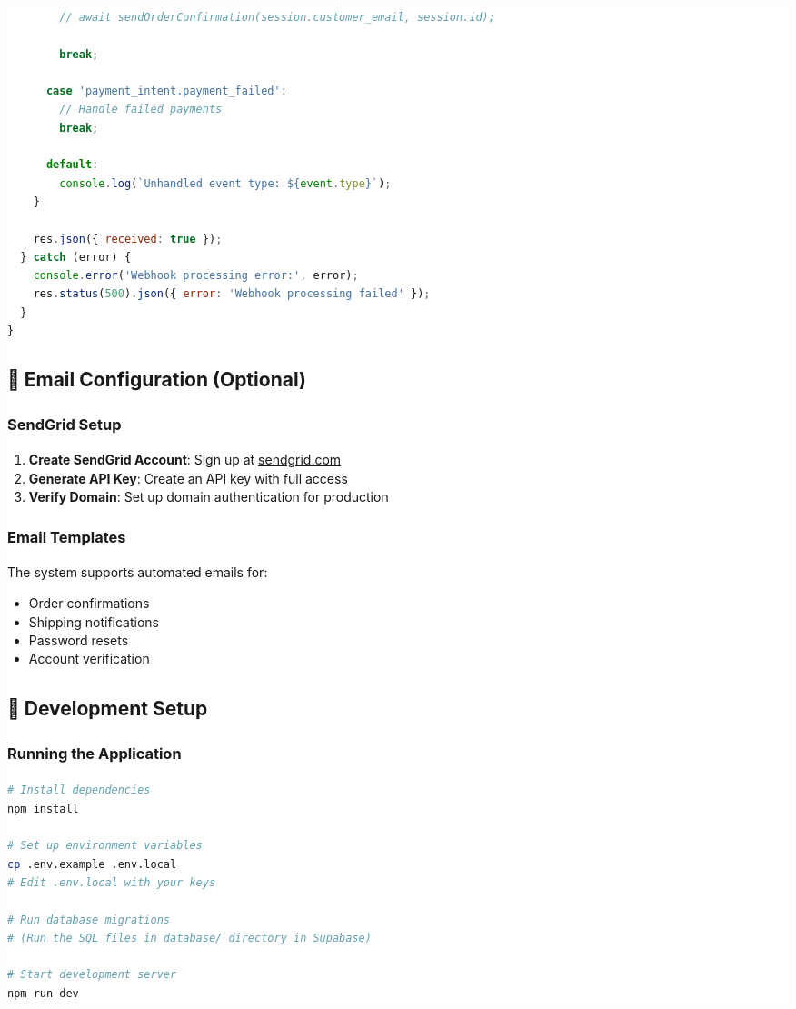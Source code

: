 ```javascript
        // await sendOrderConfirmation(session.customer_email, session.id);

        break;

      case 'payment_intent.payment_failed':
        // Handle failed payments
        break;

      default:
        console.log(`Unhandled event type: ${event.type}`);
    }

    res.json({ received: true });
  } catch (error) {
    console.error('Webhook processing error:', error);
    res.status(500).json({ error: 'Webhook processing failed' });
  }
}
```

## 📧 Email Configuration (Optional)

### SendGrid Setup

1. **Create SendGrid Account**: Sign up at [sendgrid.com](https://sendgrid.com)
2. **Generate API Key**: Create an API key with full access
3. **Verify Domain**: Set up domain authentication for production

### Email Templates

The system supports automated emails for:

- Order confirmations
- Shipping notifications
- Password resets
- Account verification

## 🔧 Development Setup

### Running the Application

```bash
# Install dependencies
npm install

# Set up environment variables
cp .env.example .env.local
# Edit .env.local with your keys

# Run database migrations
# (Run the SQL files in database/ directory in Supabase)

# Start development server
npm run dev
```
